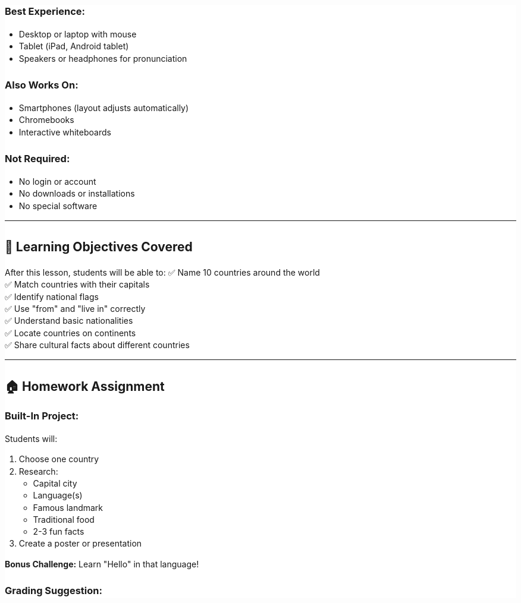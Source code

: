 ### **Best Experience:**

- Desktop or laptop with mouse
- Tablet (iPad, Android tablet)
- Speakers or headphones for pronunciation

### **Also Works On:**

- Smartphones (layout adjusts automatically)
- Chromebooks
- Interactive whiteboards

### **Not Required:**

- No login or account
- No downloads or installations
- No special software

---

## 🎯 Learning Objectives Covered

After this lesson, students will be able to:
✅ Name 10 countries around the world  
✅ Match countries with their capitals  
✅ Identify national flags  
✅ Use "from" and "live in" correctly  
✅ Understand basic nationalities  
✅ Locate countries on continents  
✅ Share cultural facts about different countries

---

## 🏠 Homework Assignment

### **Built-In Project:**

Students will:

1. Choose one country
2. Research:
   - Capital city
   - Language(s)
   - Famous landmark
   - Traditional food
   - 2-3 fun facts
3. Create a poster or presentation

**Bonus Challenge:** Learn "Hello" in that language!

### **Grading Suggestion:**
